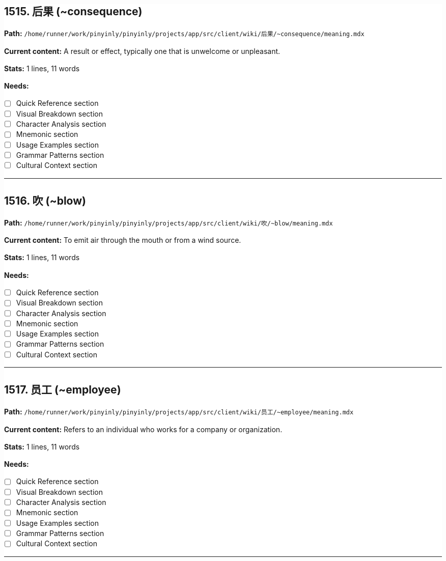 
## 1515. 后果 (~consequence)

**Path:**
`/home/runner/work/pinyinly/pinyinly/projects/app/src/client/wiki/后果/~consequence/meaning.mdx`

**Current content:** A result or effect, typically one that is unwelcome or unpleasant.

**Stats:** 1 lines, 11 words

**Needs:**

- [ ] Quick Reference section
- [ ] Visual Breakdown section
- [ ] Character Analysis section
- [ ] Mnemonic section
- [ ] Usage Examples section
- [ ] Grammar Patterns section
- [ ] Cultural Context section

---

## 1516. 吹 (~blow)

**Path:** `/home/runner/work/pinyinly/pinyinly/projects/app/src/client/wiki/吹/~blow/meaning.mdx`

**Current content:** To emit air through the mouth or from a wind source.

**Stats:** 1 lines, 11 words

**Needs:**

- [ ] Quick Reference section
- [ ] Visual Breakdown section
- [ ] Character Analysis section
- [ ] Mnemonic section
- [ ] Usage Examples section
- [ ] Grammar Patterns section
- [ ] Cultural Context section

---

## 1517. 员工 (~employee)

**Path:**
`/home/runner/work/pinyinly/pinyinly/projects/app/src/client/wiki/员工/~employee/meaning.mdx`

**Current content:** Refers to an individual who works for a company or organization.

**Stats:** 1 lines, 11 words

**Needs:**

- [ ] Quick Reference section
- [ ] Visual Breakdown section
- [ ] Character Analysis section
- [ ] Mnemonic section
- [ ] Usage Examples section
- [ ] Grammar Patterns section
- [ ] Cultural Context section

---